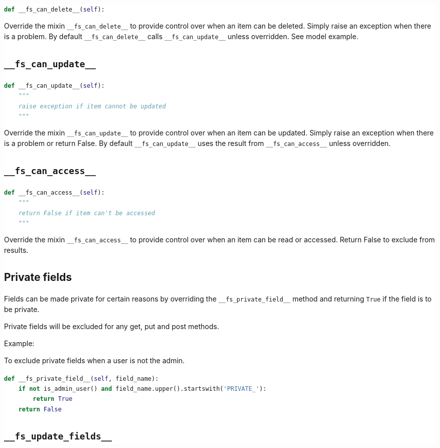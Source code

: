 ```python
def __fs_can_delete__(self):
```

Override the mixin `__fs_can_delete__` to provide control over when an
item can be deleted.  Simply raise an exception
when there is a problem.   By default `__fs_can_delete__`
calls `__fs_can_update__` unless overridden.  See model example.

## `__fs_can_update__`

```python
def __fs_can_update__(self):
    """
    raise exception if item cannot be updated
    """
```

Override the mixin `__fs_can_update__` to provide control over when an
item can be updated.  Simply raise an exception
when there is a problem or return False.  By default `__fs_can_update__`
uses the result from `__fs_can_access__` unless overridden.

## `__fs_can_access__`

```python
def __fs_can_access__(self):
    """
    return False if item can't be accessed
    """
```

Override the mixin `__fs_can_access__` to provide control over when an
item can be read or accessed.  Return False to exclude from results.

## Private fields

Fields can be made private for certain reasons by overriding the `__fs_private_field__` method
and returning `True` if the field is to be private.

Private fields will be excluded for any get, put and post methods.

Example:

To exclude private fields when a user is not the admin.

```python
def __fs_private_field__(self, field_name):
    if not is_admin_user() and field_name.upper().startswith('PRIVATE_'):
        return True
    return False
```

## `__fs_update_fields__`
